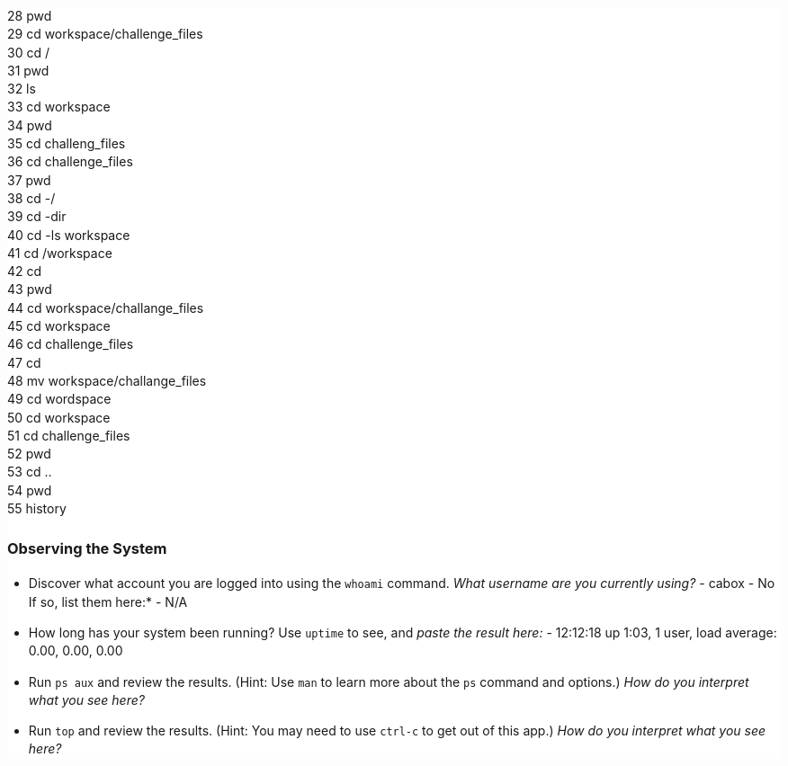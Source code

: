    28  pwd                                                                                                                                                                                             
   29  cd workspace/challenge_files                                                                                                                                                                    
   30  cd /                                                                                                                                                                                            
   31  pwd                                                                                                                                                                                             
   32  ls                                                                                                                                                                                              
   33  cd workspace                                                                                                                                                                                    
   34  pwd                                                                                                                                                                                             
   35  cd challeng_files                                                                                                                                                                               
   36  cd challenge_files                                                                                                                                                                              
   37  pwd                                                                                                                                                                                             
   38  cd -/                                                                                                                                                                                           
   39  cd -dir                                                                                                                                                                                         
   40  cd -ls workspace                                                                                                                                                                                
   41  cd /workspace                                                                                                                                                                                   
   42  cd                                                                                                                                                                                              
   43  pwd                                                                                                                                                                                             
   44  cd workspace/challange_files                                                                                                                                                                    
   45  cd workspace                                                                                                                                                                                    
   46  cd challenge_files          
   47  cd                                                                                                                                                                                              
   48  mv workspace/challange_files                                                                                                                                                                    
   49  cd wordspace                                                                                                                                                                                    
   50  cd workspace                                                                                                                                                                                    
   51  cd challenge_files                                                                                                                                                                              
   52  pwd                                                                                                                                                                                             
   53  cd ..                                                                                                                                                                                             
   54  pwd                                                                                                                                                                                             
   55  history   

### Observing the System

* Discover what account you are logged into using the `whoami` command. *What username are you currently using?* - cabox   - No
If so, list them here:* - N/A
* How long has your system been running? Use `uptime` to see, and *paste the result here:* - 12:12:18 up  1:03,  1 user,  load average: 0.00, 0.00, 0.00

* Run `ps aux` and review the results. (Hint: Use `man` to learn more about the `ps` command and options.) *How do you interpret what you see here?*
* Run `top` and review the results. (Hint: You may need to use `ctrl-c` to get out of this app.) *How do you interpret what you see here?*